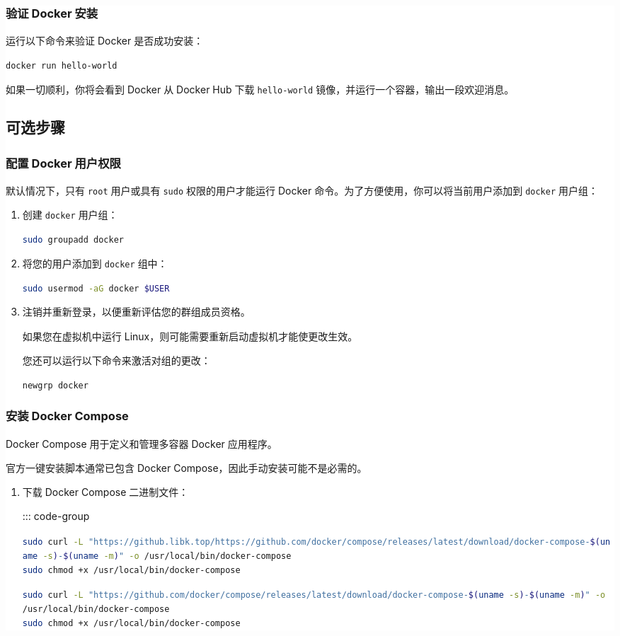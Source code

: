 ### 验证 Docker 安装

运行以下命令来验证 Docker 是否成功安装：

```bash
docker run hello-world
```

如果一切顺利，你将会看到 Docker 从 Docker Hub 下载 `hello-world` 镜像，并运行一个容器，输出一段欢迎消息。

## 可选步骤

### 配置 Docker 用户权限

默认情况下，只有 `root` 用户或具有 `sudo` 权限的用户才能运行 Docker 命令。为了方便使用，你可以将当前用户添加到 `docker` 用户组：

1. 创建 `docker` 用户组：

    ```bash
    sudo groupadd docker
    ```

2. 将您的用户添加到 `docker` 组中：

    ```bash
    sudo usermod -aG docker $USER
    ```

3. 注销并重新登录，以便重新评估您的群组成员资格。

    如果您在虚拟机中运行 Linux，则可能需要重新启动虚拟机才能使更改生效。

    您还可以运行以下命令来激活对组的更改：

    ```bash
    newgrp docker
    ```

### 安装 Docker Compose

Docker Compose 用于定义和管理多容器 Docker 应用程序。

官方一键安装脚本通常已包含 Docker Compose，因此手动安装可能不是必需的。

1. 下载 Docker Compose 二进制文件：

    ::: code-group

    ```bash [国内加速]
    sudo curl -L "https://github.libk.top/https://github.com/docker/compose/releases/latest/download/docker-compose-$(uname -s)-$(uname -m)" -o /usr/local/bin/docker-compose
    sudo chmod +x /usr/local/bin/docker-compose
    ```

    ```bash [未加速]
    sudo curl -L "https://github.com/docker/compose/releases/latest/download/docker-compose-$(uname -s)-$(uname -m)" -o /usr/local/bin/docker-compose
    sudo chmod +x /usr/local/bin/docker-compose
    ```
